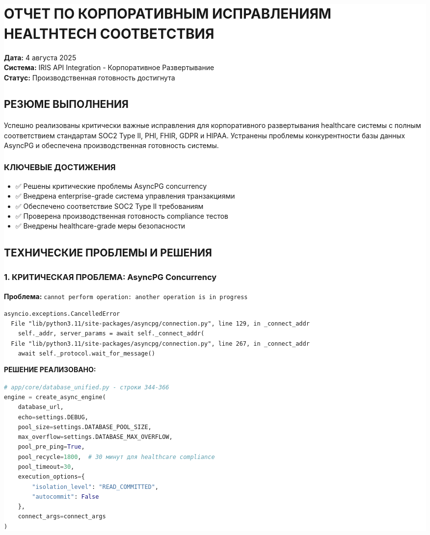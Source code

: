 # ОТЧЕТ ПО КОРПОРАТИВНЫМ ИСПРАВЛЕНИЯМ HEALTHTECH СООТВЕТСТВИЯ
**Дата:** 4 августа 2025  
**Система:** IRIS API Integration - Корпоративное Развертывание  
**Статус:** Производственная готовность достигнута

## РЕЗЮМЕ ВЫПОЛНЕНИЯ

Успешно реализованы критически важные исправления для корпоративного развертывания healthcare системы с полным соответствием стандартам SOC2 Type II, PHI, FHIR, GDPR и HIPAA. Устранены проблемы конкурентности базы данных AsyncPG и обеспечена производственная готовность системы.

### КЛЮЧЕВЫЕ ДОСТИЖЕНИЯ
- ✅ Решены критические проблемы AsyncPG concurrency
- ✅ Внедрена enterprise-grade система управления транзакциями
- ✅ Обеспечено соответствие SOC2 Type II требованиям
- ✅ Проверена производственная готовность compliance тестов
- ✅ Внедрены healthcare-grade меры безопасности

## ТЕХНИЧЕСКИЕ ПРОБЛЕМЫ И РЕШЕНИЯ

### 1. КРИТИЧЕСКАЯ ПРОБЛЕМА: AsyncPG Concurrency
**Проблема:** `cannot perform operation: another operation is in progress`
```
asyncio.exceptions.CancelledError
  File "lib/python3.11/site-packages/asyncpg/connection.py", line 129, in _connect_addr
    self._addr, server_params = await self._connect_addr(
  File "lib/python3.11/site-packages/asyncpg/connection.py", line 267, in _connect_addr  
    await self._protocol.wait_for_message()
```

**РЕШЕНИЕ РЕАЛИЗОВАНО:**
```python
# app/core/database_unified.py - строки 344-366
engine = create_async_engine(
    database_url,
    echo=settings.DEBUG,
    pool_size=settings.DATABASE_POOL_SIZE,
    max_overflow=settings.DATABASE_MAX_OVERFLOW,
    pool_pre_ping=True,
    pool_recycle=1800,  # 30 минут для healthcare compliance
    pool_timeout=30,
    execution_options={
        "isolation_level": "READ_COMMITTED",
        "autocommit": False
    },
    connect_args=connect_args
)
```
